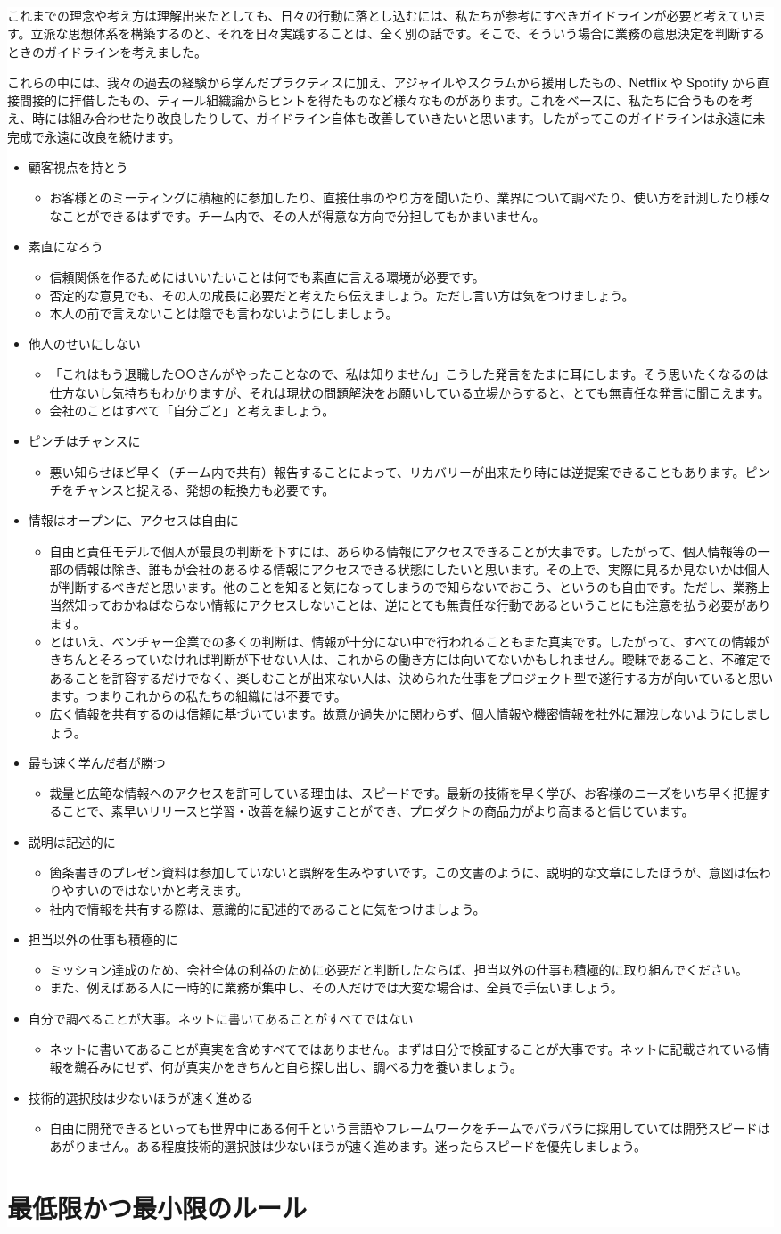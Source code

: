 これまでの理念や考え方は理解出来たとしても、日々の行動に落とし込むには、私たちが参考にすべきガイドラインが必要と考えています。立派な思想体系を構築するのと、それを日々実践することは、全く別の話です。そこで、そういう場合に業務の意思決定を判断するときのガイドラインを考えました。

これらの中には、我々の過去の経験から学んだプラクティスに加え、アジャイルやスクラムから援用したもの、Netflix や Spotify から直接間接的に拝借したもの、ティール組織論からヒントを得たものなど様々なものがあります。これをベースに、私たちに合うものを考え、時には組み合わせたり改良したりして、ガイドライン自体も改善していきたいと思います。したがってこのガイドラインは永遠に未完成で永遠に改良を続けます。



- 顧客視点を持とう
  - お客様とのミーティングに積極的に参加したり、直接仕事のやり方を聞いたり、業界について調べたり、使い方を計測したり様々なことができるはずです。チーム内で、その人が得意な方向で分担してもかまいません。

- 素直になろう
  - 信頼関係を作るためにはいいたいことは何でも素直に言える環境が必要です。
  - 否定的な意見でも、その人の成長に必要だと考えたら伝えましょう。ただし言い方は気をつけましょう。
  - 本人の前で言えないことは陰でも言わないようにしましょう。
 
- 他人のせいにしない
  - 「これはもう退職した○○さんがやったことなので、私は知りません」こうした発言をたまに耳にします。そう思いたくなるのは仕方ないし気持ちもわかりますが、それは現状の問題解決をお願いしている立場からすると、とても無責任な発言に聞こえます。
  - 会社のことはすべて「自分ごと」と考えましょう。

- ピンチはチャンスに
  - 悪い知らせほど早く（チーム内で共有）報告することによって、リカバリーが出来たり時には逆提案できることもあります。ピンチをチャンスと捉える、発想の転換力も必要です。

- 情報はオープンに、アクセスは自由に
  - 自由と責任モデルで個人が最良の判断を下すには、あらゆる情報にアクセスできることが大事です。したがって、個人情報等の一部の情報は除き、誰もが会社のあるゆる情報にアクセスできる状態にしたいと思います。その上で、実際に見るか見ないかは個人が判断するべきだと思います。他のことを知ると気になってしまうので知らないでおこう、というのも自由です。ただし、業務上当然知っておかねばならない情報にアクセスしないことは、逆にとても無責任な行動であるということにも注意を払う必要があります。
  - とはいえ、ベンチャー企業での多くの判断は、情報が十分にない中で行われることもまた真実です。したがって、すべての情報がきちんとそろっていなければ判断が下せない人は、これからの働き方には向いてないかもしれません。曖昧であること、不確定であることを許容するだけでなく、楽しむことが出来ない人は、決められた仕事をプロジェクト型で遂行する方が向いていると思います。つまりこれからの私たちの組織には不要です。
  - 広く情報を共有するのは信頼に基づいています。故意か過失かに関わらず、個人情報や機密情報を社外に漏洩しないようにしましょう。

- 最も速く学んだ者が勝つ
  - 裁量と広範な情報へのアクセスを許可している理由は、スピードです。最新の技術を早く学び、お客様のニーズをいち早く把握することで、素早いリリースと学習・改善を繰り返すことができ、プロダクトの商品力がより高まると信じています。

- 説明は記述的に
  - 箇条書きのプレゼン資料は参加していないと誤解を生みやすいです。この文書のように、説明的な文章にしたほうが、意図は伝わりやすいのではないかと考えます。
  - 社内で情報を共有する際は、意識的に記述的であることに気をつけましょう。

- 担当以外の仕事も積極的に
  - ミッション達成のため、会社全体の利益のために必要だと判断したならば、担当以外の仕事も積極的に取り組んでください。
  - また、例えばある人に一時的に業務が集中し、その人だけでは大変な場合は、全員で手伝いましょう。

- 自分で調べることが大事。ネットに書いてあることがすべてではない
  - ネットに書いてあることが真実を含めすべてではありません。まずは自分で検証することが大事です。ネットに記載されている情報を鵜呑みにせず、何が真実かをきちんと自ら探し出し、調べる力を養いましょう。

- 技術的選択肢は少ないほうが速く進める
  - 自由に開発できるといっても世界中にある何千という言語やフレームワークをチームでバラバラに採用していては開発スピードはあがりません。ある程度技術的選択肢は少ないほうが速く進めます。迷ったらスピードを優先しましょう。

# 最低限かつ最小限のルール
